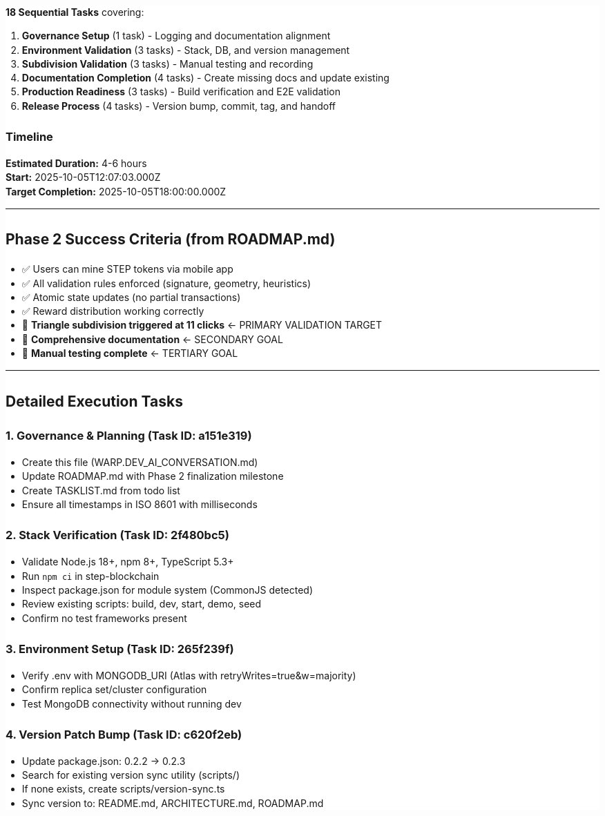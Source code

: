 **18 Sequential Tasks** covering:
1. **Governance Setup** (1 task) - Logging and documentation alignment
2. **Environment Validation** (3 tasks) - Stack, DB, and version management
3. **Subdivision Validation** (3 tasks) - Manual testing and recording
4. **Documentation Completion** (4 tasks) - Create missing docs and update existing
5. **Production Readiness** (3 tasks) - Build verification and E2E validation
6. **Release Process** (4 tasks) - Version bump, commit, tag, and handoff

### Timeline

**Estimated Duration:** 4-6 hours  
**Start:** 2025-10-05T12:07:03.000Z  
**Target Completion:** 2025-10-05T18:00:00.000Z

---

## Phase 2 Success Criteria (from ROADMAP.md)

- ✅ Users can mine STEP tokens via mobile app
- ✅ All validation rules enforced (signature, geometry, heuristics)
- ✅ Atomic state updates (no partial transactions)
- ✅ Reward distribution working correctly
- 🔄 **Triangle subdivision triggered at 11 clicks** ← PRIMARY VALIDATION TARGET
- 🔄 **Comprehensive documentation** ← SECONDARY GOAL
- 🔄 **Manual testing complete** ← TERTIARY GOAL

---

## Detailed Execution Tasks

### 1. Governance & Planning (Task ID: a151e319)
- Create this file (WARP.DEV_AI_CONVERSATION.md)
- Update ROADMAP.md with Phase 2 finalization milestone
- Create TASKLIST.md from todo list
- Ensure all timestamps in ISO 8601 with milliseconds

### 2. Stack Verification (Task ID: 2f480bc5)
- Validate Node.js 18+, npm 8+, TypeScript 5.3+
- Run `npm ci` in step-blockchain
- Inspect package.json for module system (CommonJS detected)
- Review existing scripts: build, dev, start, demo, seed
- Confirm no test frameworks present

### 3. Environment Setup (Task ID: 265f239f)
- Verify .env with MONGODB_URI (Atlas with retryWrites=true&w=majority)
- Confirm replica set/cluster configuration
- Test MongoDB connectivity without running dev

### 4. Version Patch Bump (Task ID: c620f2eb)
- Update package.json: 0.2.2 → 0.2.3
- Search for existing version sync utility (scripts/)
- If none exists, create scripts/version-sync.ts
- Sync version to: README.md, ARCHITECTURE.md, ROADMAP.md
